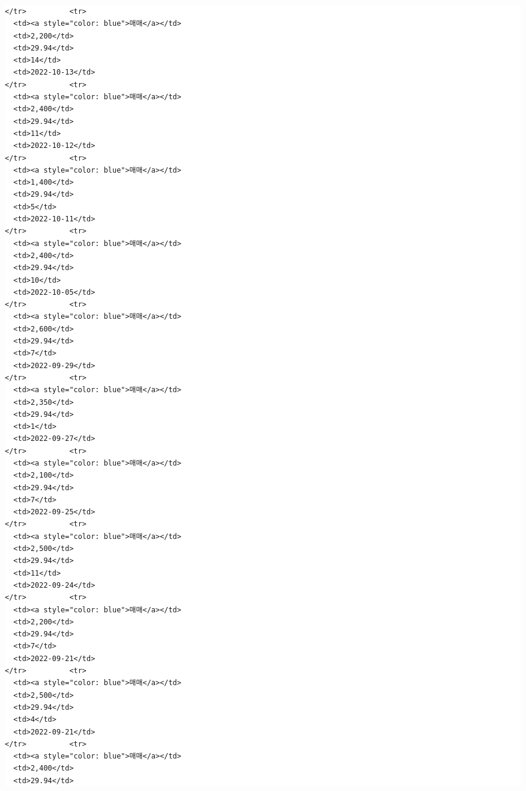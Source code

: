    </tr>          <tr>
      <td><a style="color: blue">매매</a></td>
      <td>2,200</td>
      <td>29.94</td>
      <td>14</td>
      <td>2022-10-13</td>
    </tr>          <tr>
      <td><a style="color: blue">매매</a></td>
      <td>2,400</td>
      <td>29.94</td>
      <td>11</td>
      <td>2022-10-12</td>
    </tr>          <tr>
      <td><a style="color: blue">매매</a></td>
      <td>1,400</td>
      <td>29.94</td>
      <td>5</td>
      <td>2022-10-11</td>
    </tr>          <tr>
      <td><a style="color: blue">매매</a></td>
      <td>2,400</td>
      <td>29.94</td>
      <td>10</td>
      <td>2022-10-05</td>
    </tr>          <tr>
      <td><a style="color: blue">매매</a></td>
      <td>2,600</td>
      <td>29.94</td>
      <td>7</td>
      <td>2022-09-29</td>
    </tr>          <tr>
      <td><a style="color: blue">매매</a></td>
      <td>2,350</td>
      <td>29.94</td>
      <td>1</td>
      <td>2022-09-27</td>
    </tr>          <tr>
      <td><a style="color: blue">매매</a></td>
      <td>2,100</td>
      <td>29.94</td>
      <td>7</td>
      <td>2022-09-25</td>
    </tr>          <tr>
      <td><a style="color: blue">매매</a></td>
      <td>2,500</td>
      <td>29.94</td>
      <td>11</td>
      <td>2022-09-24</td>
    </tr>          <tr>
      <td><a style="color: blue">매매</a></td>
      <td>2,200</td>
      <td>29.94</td>
      <td>7</td>
      <td>2022-09-21</td>
    </tr>          <tr>
      <td><a style="color: blue">매매</a></td>
      <td>2,500</td>
      <td>29.94</td>
      <td>4</td>
      <td>2022-09-21</td>
    </tr>          <tr>
      <td><a style="color: blue">매매</a></td>
      <td>2,400</td>
      <td>29.94</td>